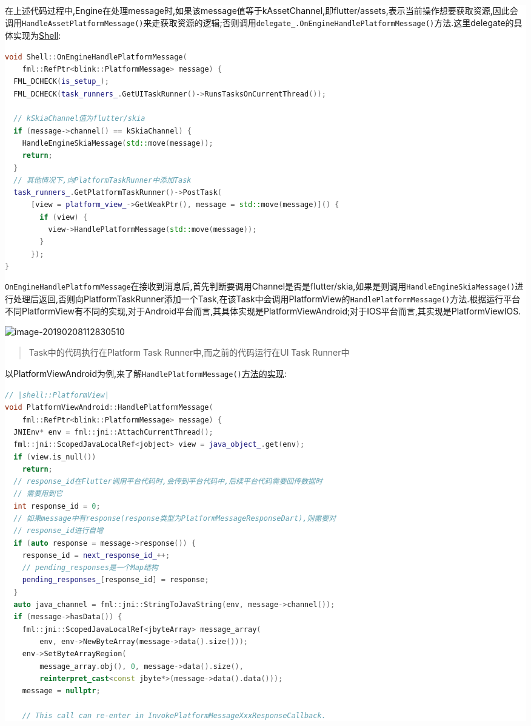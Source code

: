 在上述代码过程中,Engine在处理message时,如果该message值等于kAssetChannel,即flutter/assets,表示当前操作想要获取资源,因此会调用`HandleAssetPlatformMessage()`来走获取资源的逻辑;否则调用`delegate_.OnEngineHandlePlatformMessage()`方法.这里delegate的具体实现为[Shell](https://sourcegraph.com/github.com/flutter/engine@053f7a8fa3bb4c50c28451f5403f176846692ce0/-/blob/shell/common/shell.cc?utm_source=share#L723):

```c++
void Shell::OnEngineHandlePlatformMessage(
    fml::RefPtr<blink::PlatformMessage> message) {
  FML_DCHECK(is_setup_);
  FML_DCHECK(task_runners_.GetUITaskRunner()->RunsTasksOnCurrentThread());

  // kSkiaChannel值为flutter/skia  
  if (message->channel() == kSkiaChannel) {
    HandleEngineSkiaMessage(std::move(message));
    return;
  }
  // 其他情况下,向PlatformTaskRunner中添加Task
  task_runners_.GetPlatformTaskRunner()->PostTask(
      [view = platform_view_->GetWeakPtr(), message = std::move(message)]() {
        if (view) {
          view->HandlePlatformMessage(std::move(message));
        }
      });
}
```

`OnEngineHandlePlatformMessage`在接收到消息后,首先判断要调用Channel是否是flutter/skia,如果是则调用`HandleEngineSkiaMessage()`进行处理后返回,否则向PlatformTaskRunner添加一个Task,在该Task中会调用PlatformView的`HandlePlatformMessage()`方法.根据运行平台不同PlatformView有不同的实现,对于Android平台而言,其具体实现是PlatformViewAndroid;对于IOS平台而言,其实现是PlatformViewIOS.

![image-20190208112830510](https://ws2.sinaimg.cn/large/006tNc79ly1fzyuucjellj31020jogmp.jpg)



>  Task中的代码执行在Platform Task Runner中,而之前的代码运行在UI Task Runner中

以PlatformViewAndroid为例,来了解`HandlePlatformMessage()`[方法的实现](https://sourcegraph.com/github.com/flutter/engine@053f7a8/-/blob/shell/platform/android/platform_view_android.cc?utm_source=share#L142:27):

```c++
// |shell::PlatformView|
void PlatformViewAndroid::HandlePlatformMessage(
    fml::RefPtr<blink::PlatformMessage> message) {
  JNIEnv* env = fml::jni::AttachCurrentThread();
  fml::jni::ScopedJavaLocalRef<jobject> view = java_object_.get(env);
  if (view.is_null())
    return;
  // response_id在Flutter调用平台代码时,会传到平台代码中,后续平台代码需要回传数据时
  // 需要用到它
  int response_id = 0;
  // 如果message中有response(response类型为PlatformMessageResponseDart),则需要对
  // response_id进行自增  
  if (auto response = message->response()) {
    response_id = next_response_id_++;
    // pending_responses是一个Map结构  
    pending_responses_[response_id] = response;
  }
  auto java_channel = fml::jni::StringToJavaString(env, message->channel());
  if (message->hasData()) { 
    fml::jni::ScopedJavaLocalRef<jbyteArray> message_array(
        env, env->NewByteArray(message->data().size()));
    env->SetByteArrayRegion(
        message_array.obj(), 0, message->data().size(),
        reinterpret_cast<const jbyte*>(message->data().data()));
    message = nullptr;

    // This call can re-enter in InvokePlatformMessageXxxResponseCallback.
```